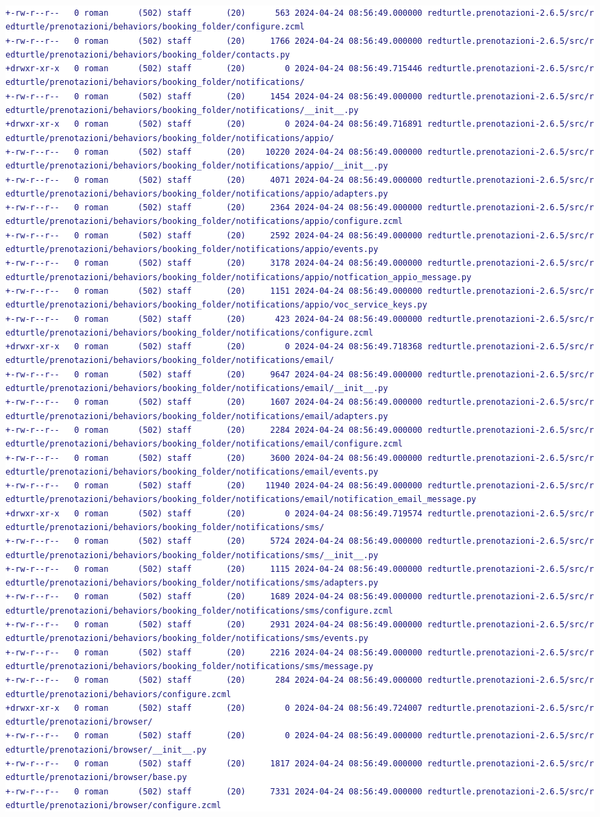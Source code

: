 ```diff
+-rw-r--r--   0 roman      (502) staff       (20)      563 2024-04-24 08:56:49.000000 redturtle.prenotazioni-2.6.5/src/redturtle/prenotazioni/behaviors/booking_folder/configure.zcml
+-rw-r--r--   0 roman      (502) staff       (20)     1766 2024-04-24 08:56:49.000000 redturtle.prenotazioni-2.6.5/src/redturtle/prenotazioni/behaviors/booking_folder/contacts.py
+drwxr-xr-x   0 roman      (502) staff       (20)        0 2024-04-24 08:56:49.715446 redturtle.prenotazioni-2.6.5/src/redturtle/prenotazioni/behaviors/booking_folder/notifications/
+-rw-r--r--   0 roman      (502) staff       (20)     1454 2024-04-24 08:56:49.000000 redturtle.prenotazioni-2.6.5/src/redturtle/prenotazioni/behaviors/booking_folder/notifications/__init__.py
+drwxr-xr-x   0 roman      (502) staff       (20)        0 2024-04-24 08:56:49.716891 redturtle.prenotazioni-2.6.5/src/redturtle/prenotazioni/behaviors/booking_folder/notifications/appio/
+-rw-r--r--   0 roman      (502) staff       (20)    10220 2024-04-24 08:56:49.000000 redturtle.prenotazioni-2.6.5/src/redturtle/prenotazioni/behaviors/booking_folder/notifications/appio/__init__.py
+-rw-r--r--   0 roman      (502) staff       (20)     4071 2024-04-24 08:56:49.000000 redturtle.prenotazioni-2.6.5/src/redturtle/prenotazioni/behaviors/booking_folder/notifications/appio/adapters.py
+-rw-r--r--   0 roman      (502) staff       (20)     2364 2024-04-24 08:56:49.000000 redturtle.prenotazioni-2.6.5/src/redturtle/prenotazioni/behaviors/booking_folder/notifications/appio/configure.zcml
+-rw-r--r--   0 roman      (502) staff       (20)     2592 2024-04-24 08:56:49.000000 redturtle.prenotazioni-2.6.5/src/redturtle/prenotazioni/behaviors/booking_folder/notifications/appio/events.py
+-rw-r--r--   0 roman      (502) staff       (20)     3178 2024-04-24 08:56:49.000000 redturtle.prenotazioni-2.6.5/src/redturtle/prenotazioni/behaviors/booking_folder/notifications/appio/notfication_appio_message.py
+-rw-r--r--   0 roman      (502) staff       (20)     1151 2024-04-24 08:56:49.000000 redturtle.prenotazioni-2.6.5/src/redturtle/prenotazioni/behaviors/booking_folder/notifications/appio/voc_service_keys.py
+-rw-r--r--   0 roman      (502) staff       (20)      423 2024-04-24 08:56:49.000000 redturtle.prenotazioni-2.6.5/src/redturtle/prenotazioni/behaviors/booking_folder/notifications/configure.zcml
+drwxr-xr-x   0 roman      (502) staff       (20)        0 2024-04-24 08:56:49.718368 redturtle.prenotazioni-2.6.5/src/redturtle/prenotazioni/behaviors/booking_folder/notifications/email/
+-rw-r--r--   0 roman      (502) staff       (20)     9647 2024-04-24 08:56:49.000000 redturtle.prenotazioni-2.6.5/src/redturtle/prenotazioni/behaviors/booking_folder/notifications/email/__init__.py
+-rw-r--r--   0 roman      (502) staff       (20)     1607 2024-04-24 08:56:49.000000 redturtle.prenotazioni-2.6.5/src/redturtle/prenotazioni/behaviors/booking_folder/notifications/email/adapters.py
+-rw-r--r--   0 roman      (502) staff       (20)     2284 2024-04-24 08:56:49.000000 redturtle.prenotazioni-2.6.5/src/redturtle/prenotazioni/behaviors/booking_folder/notifications/email/configure.zcml
+-rw-r--r--   0 roman      (502) staff       (20)     3600 2024-04-24 08:56:49.000000 redturtle.prenotazioni-2.6.5/src/redturtle/prenotazioni/behaviors/booking_folder/notifications/email/events.py
+-rw-r--r--   0 roman      (502) staff       (20)    11940 2024-04-24 08:56:49.000000 redturtle.prenotazioni-2.6.5/src/redturtle/prenotazioni/behaviors/booking_folder/notifications/email/notification_email_message.py
+drwxr-xr-x   0 roman      (502) staff       (20)        0 2024-04-24 08:56:49.719574 redturtle.prenotazioni-2.6.5/src/redturtle/prenotazioni/behaviors/booking_folder/notifications/sms/
+-rw-r--r--   0 roman      (502) staff       (20)     5724 2024-04-24 08:56:49.000000 redturtle.prenotazioni-2.6.5/src/redturtle/prenotazioni/behaviors/booking_folder/notifications/sms/__init__.py
+-rw-r--r--   0 roman      (502) staff       (20)     1115 2024-04-24 08:56:49.000000 redturtle.prenotazioni-2.6.5/src/redturtle/prenotazioni/behaviors/booking_folder/notifications/sms/adapters.py
+-rw-r--r--   0 roman      (502) staff       (20)     1689 2024-04-24 08:56:49.000000 redturtle.prenotazioni-2.6.5/src/redturtle/prenotazioni/behaviors/booking_folder/notifications/sms/configure.zcml
+-rw-r--r--   0 roman      (502) staff       (20)     2931 2024-04-24 08:56:49.000000 redturtle.prenotazioni-2.6.5/src/redturtle/prenotazioni/behaviors/booking_folder/notifications/sms/events.py
+-rw-r--r--   0 roman      (502) staff       (20)     2216 2024-04-24 08:56:49.000000 redturtle.prenotazioni-2.6.5/src/redturtle/prenotazioni/behaviors/booking_folder/notifications/sms/message.py
+-rw-r--r--   0 roman      (502) staff       (20)      284 2024-04-24 08:56:49.000000 redturtle.prenotazioni-2.6.5/src/redturtle/prenotazioni/behaviors/configure.zcml
+drwxr-xr-x   0 roman      (502) staff       (20)        0 2024-04-24 08:56:49.724007 redturtle.prenotazioni-2.6.5/src/redturtle/prenotazioni/browser/
+-rw-r--r--   0 roman      (502) staff       (20)        0 2024-04-24 08:56:49.000000 redturtle.prenotazioni-2.6.5/src/redturtle/prenotazioni/browser/__init__.py
+-rw-r--r--   0 roman      (502) staff       (20)     1817 2024-04-24 08:56:49.000000 redturtle.prenotazioni-2.6.5/src/redturtle/prenotazioni/browser/base.py
+-rw-r--r--   0 roman      (502) staff       (20)     7331 2024-04-24 08:56:49.000000 redturtle.prenotazioni-2.6.5/src/redturtle/prenotazioni/browser/configure.zcml
```